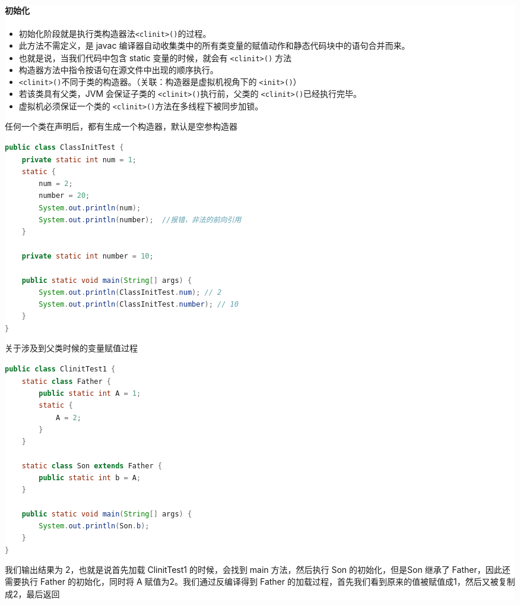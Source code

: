#### 初始化

- 初始化阶段就是执行类构造器法`<clinit>()`的过程。
- 此方法不需定义，是 javac 编译器自动收集类中的所有类变量的赋值动作和静态代码块中的语句合并而来。
- 也就是说，当我们代码中包含 static 变量的时候，就会有 `<clinit>()` 方法
- 构造器方法中指令按语句在源文件中出现的顺序执行。
- `<clinit>()`不同于类的构造器。（关联：构造器是虚拟机视角下的 `<init>()`）
- 若该类具有父类，JVM 会保证子类的 `<clinit>()`执行前，父类的 `<clinit>()`已经执行完毕。
- 虚拟机必须保证一个类的 `<clinit>()`方法在多线程下被同步加锁。

任何一个类在声明后，都有生成一个构造器，默认是空参构造器

```java
public class ClassInitTest {
    private static int num = 1;
    static {
        num = 2;
        number = 20;
        System.out.println(num);
        System.out.println(number);  //报错，非法的前向引用
    }

    private static int number = 10;

    public static void main(String[] args) {
        System.out.println(ClassInitTest.num); // 2
        System.out.println(ClassInitTest.number); // 10
    }
}
```

关于涉及到父类时候的变量赋值过程

```java
public class ClinitTest1 {
    static class Father {
        public static int A = 1;
        static {
            A = 2;
        }
    }

    static class Son extends Father {
        public static int b = A;
    }

    public static void main(String[] args) {
        System.out.println(Son.b);
    }
}
```

我们输出结果为 2，也就是说首先加载 ClinitTest1 的时候，会找到 main 方法，然后执行 Son 的初始化，但是Son 继承了 Father，因此还需要执行 Father 的初始化，同时将 A 赋值为2。我们通过反编译得到 Father 的加载过程，首先我们看到原来的值被赋值成1，然后又被复制成2，最后返回
